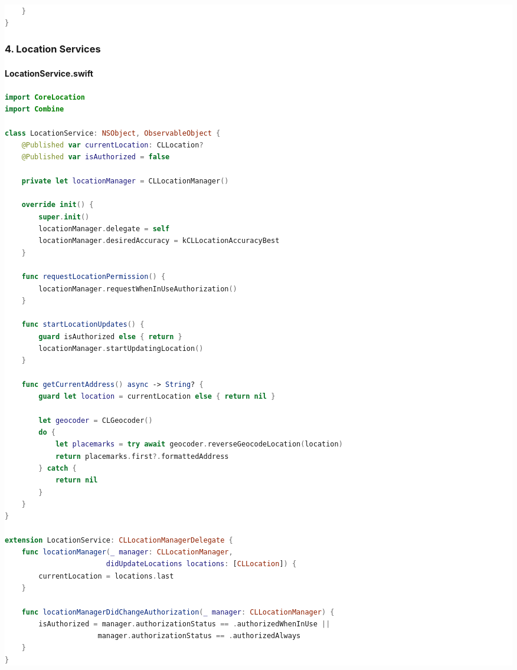 ```swift
    }
}
```

### 4. Location Services

#### LocationService.swift
```swift
import CoreLocation
import Combine

class LocationService: NSObject, ObservableObject {
    @Published var currentLocation: CLLocation?
    @Published var isAuthorized = false
    
    private let locationManager = CLLocationManager()
    
    override init() {
        super.init()
        locationManager.delegate = self
        locationManager.desiredAccuracy = kCLLocationAccuracyBest
    }
    
    func requestLocationPermission() {
        locationManager.requestWhenInUseAuthorization()
    }
    
    func startLocationUpdates() {
        guard isAuthorized else { return }
        locationManager.startUpdatingLocation()
    }
    
    func getCurrentAddress() async -> String? {
        guard let location = currentLocation else { return nil }
        
        let geocoder = CLGeocoder()
        do {
            let placemarks = try await geocoder.reverseGeocodeLocation(location)
            return placemarks.first?.formattedAddress
        } catch {
            return nil
        }
    }
}

extension LocationService: CLLocationManagerDelegate {
    func locationManager(_ manager: CLLocationManager, 
                        didUpdateLocations locations: [CLLocation]) {
        currentLocation = locations.last
    }
    
    func locationManagerDidChangeAuthorization(_ manager: CLLocationManager) {
        isAuthorized = manager.authorizationStatus == .authorizedWhenInUse ||
                      manager.authorizationStatus == .authorizedAlways
    }
}
```

